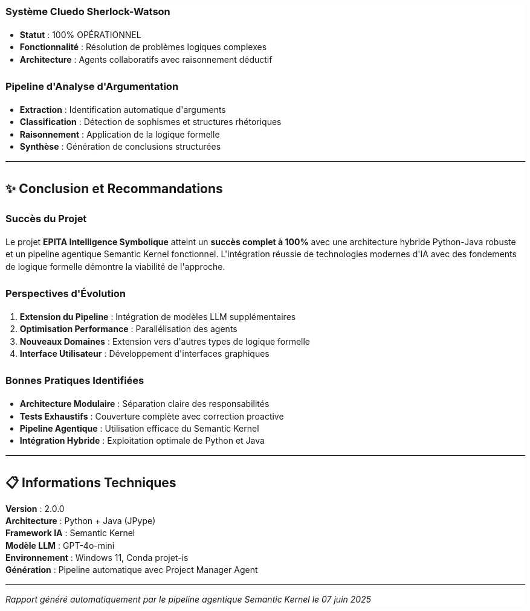 ### Système Cluedo Sherlock-Watson
- **Statut** : 100% OPÉRATIONNEL
- **Fonctionnalité** : Résolution de problèmes logiques complexes
- **Architecture** : Agents collaboratifs avec raisonnement déductif

### Pipeline d'Analyse d'Argumentation
- **Extraction** : Identification automatique d'arguments
- **Classification** : Détection de sophismes et structures rhétoriques
- **Raisonnement** : Application de la logique formelle
- **Synthèse** : Génération de conclusions structurées

---

## ✨ Conclusion et Recommandations

### Succès du Projet
Le projet **EPITA Intelligence Symbolique** atteint un **succès complet à 100%** avec une architecture hybride Python-Java robuste et un pipeline agentique Semantic Kernel fonctionnel. L'intégration réussie de technologies modernes d'IA avec des fondements de logique formelle démontre la viabilité de l'approche.

### Perspectives d'Évolution
1. **Extension du Pipeline** : Intégration de modèles LLM supplémentaires
2. **Optimisation Performance** : Parallélisation des agents
3. **Nouveaux Domaines** : Extension vers d'autres types de logique formelle
4. **Interface Utilisateur** : Développement d'interfaces graphiques

### Bonnes Pratiques Identifiées
- **Architecture Modulaire** : Séparation claire des responsabilités
- **Tests Exhaustifs** : Couverture complète avec correction proactive
- **Pipeline Agentique** : Utilisation efficace du Semantic Kernel
- **Intégration Hybride** : Exploitation optimale de Python et Java

---

## 📋 Informations Techniques

**Version** : 2.0.0  
**Architecture** : Python + Java (JPype)  
**Framework IA** : Semantic Kernel  
**Modèle LLM** : GPT-4o-mini  
**Environnement** : Windows 11, Conda projet-is  
**Génération** : Pipeline automatique avec Project Manager Agent  

---

*Rapport généré automatiquement par le pipeline agentique Semantic Kernel le 07 juin 2025*
